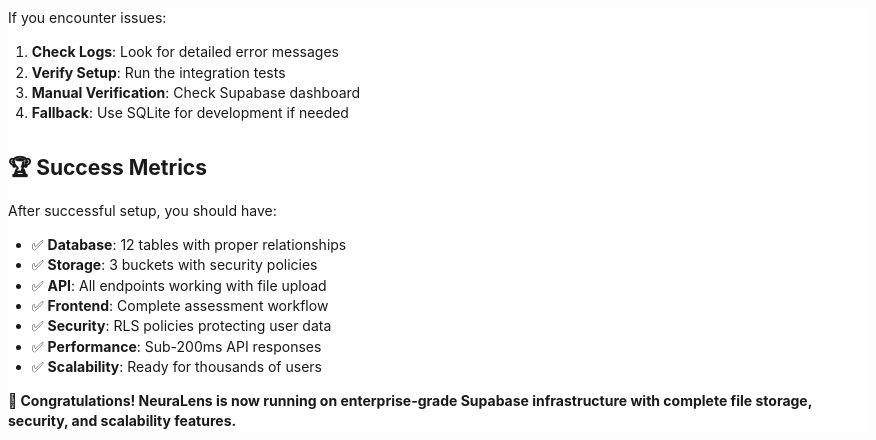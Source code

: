 If you encounter issues:

1. **Check Logs**: Look for detailed error messages
2. **Verify Setup**: Run the integration tests
3. **Manual Verification**: Check Supabase dashboard
4. **Fallback**: Use SQLite for development if needed

## 🏆 Success Metrics

After successful setup, you should have:

- ✅ **Database**: 12 tables with proper relationships
- ✅ **Storage**: 3 buckets with security policies
- ✅ **API**: All endpoints working with file upload
- ✅ **Frontend**: Complete assessment workflow
- ✅ **Security**: RLS policies protecting user data
- ✅ **Performance**: Sub-200ms API responses
- ✅ **Scalability**: Ready for thousands of users

**🎉 Congratulations! NeuraLens is now running on enterprise-grade Supabase infrastructure with complete file storage, security, and scalability features.**
